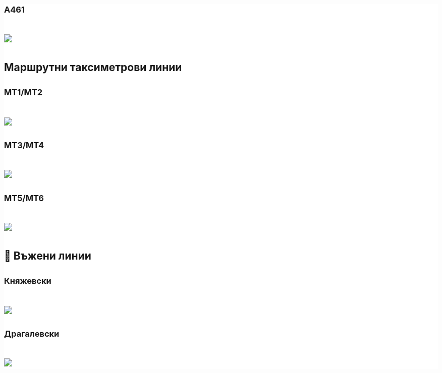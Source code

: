 
### A461
<br>
<img src="https://lh3.google.com/u/0/d/1z-9wl3nNvZaEJaOs9x83VPTsGLzy9ZjC">

## Маршрутни таксиметрови линии


### MT1/MT2
<br>
<img src="https://lh3.google.com/u/0/d/1OFunpAxyhfY-vpMGK9wi6oBG_EAgzPw9">

### MT3/MT4
<br>
<img src="https://lh3.google.com/u/0/d/1Lnvq0-y_euiLEiv5smTCzBRgo8cJkeJe">

### MT5/MT6
<br>
<img src="https://lh3.google.com/u/0/d/13jUjGcGfp-G6Ap31xBRZGjlWIq3JrdIU">


## :aerial_tramway: Въжени линии


### Княжевски
<br>
<img src="https://lh3.google.com/u/0/d/18JLGG20bf8OCBXKxGAQfTa5_uVQbRlFa">


### Драгалевски
<br>
<img src="https://lh3.google.com/u/0/d/16VrtSHiO_QJ58Qr2Nr5E4RhBcHBDjS2c">